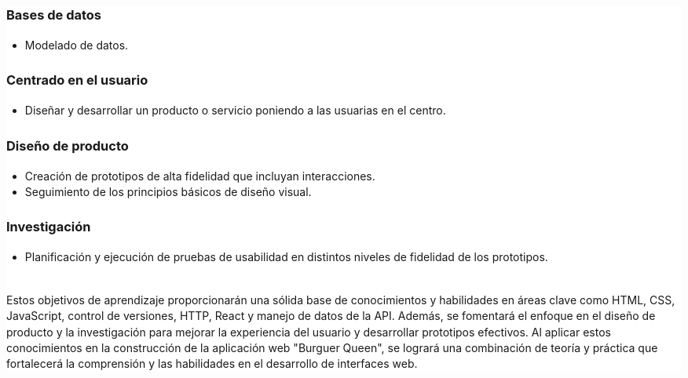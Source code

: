 ### Bases de datos

- Modelado de datos.

### Centrado en el usuario

- Diseñar y desarrollar un producto o servicio poniendo a las usuarias en el centro.

### Diseño de producto

- Creación de prototipos de alta fidelidad que incluyan interacciones.
- Seguimiento de los principios básicos de diseño visual.

### Investigación

- Planificación y ejecución de pruebas de usabilidad en distintos niveles de fidelidad de los prototipos.

<br>
Estos objetivos de aprendizaje proporcionarán una sólida base de conocimientos y habilidades en áreas clave como HTML, CSS, JavaScript, control de versiones, HTTP, React y manejo de datos de la API. Además, se fomentará el enfoque en el diseño de producto y la investigación para mejorar la experiencia del usuario y desarrollar prototipos efectivos. Al aplicar estos conocimientos en la construcción de la aplicación web "Burguer Queen", se logrará una combinación de teoría y práctica que fortalecerá la comprensión y las habilidades en el desarrollo de interfaces web.


